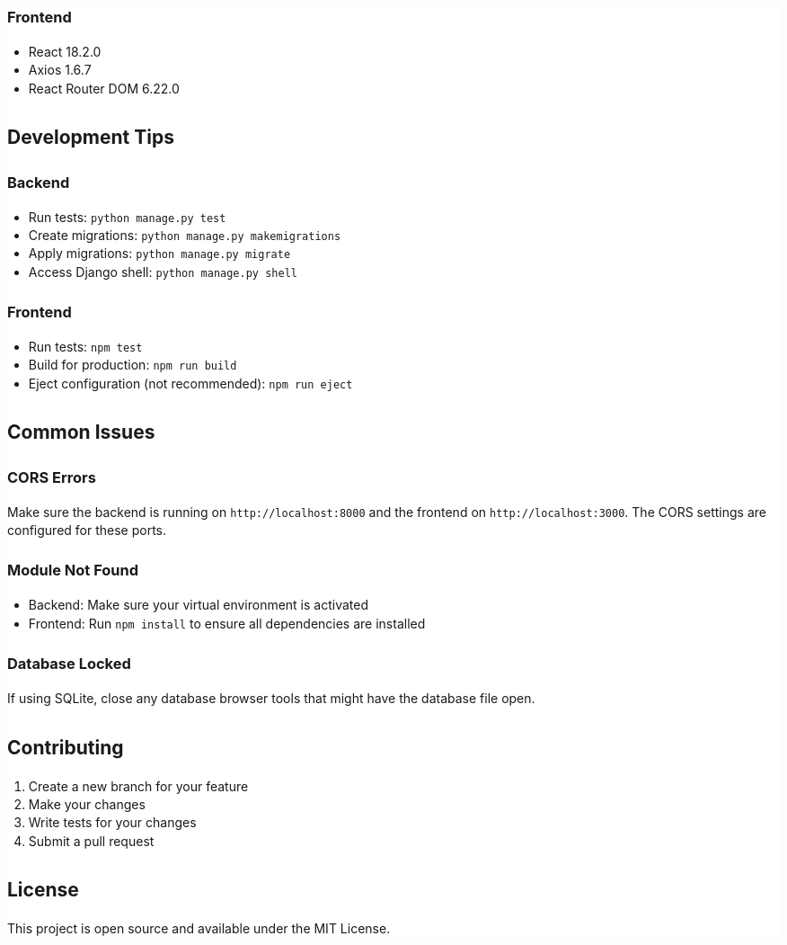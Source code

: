 ### Frontend
- React 18.2.0
- Axios 1.6.7
- React Router DOM 6.22.0

## Development Tips

### Backend
- Run tests: `python manage.py test`
- Create migrations: `python manage.py makemigrations`
- Apply migrations: `python manage.py migrate`
- Access Django shell: `python manage.py shell`

### Frontend
- Run tests: `npm test`
- Build for production: `npm run build`
- Eject configuration (not recommended): `npm run eject`

## Common Issues

### CORS Errors
Make sure the backend is running on `http://localhost:8000` and the frontend on `http://localhost:3000`. The CORS settings are configured for these ports.

### Module Not Found
- Backend: Make sure your virtual environment is activated
- Frontend: Run `npm install` to ensure all dependencies are installed

### Database Locked
If using SQLite, close any database browser tools that might have the database file open.

## Contributing

1. Create a new branch for your feature
2. Make your changes
3. Write tests for your changes
4. Submit a pull request

## License

This project is open source and available under the MIT License.


